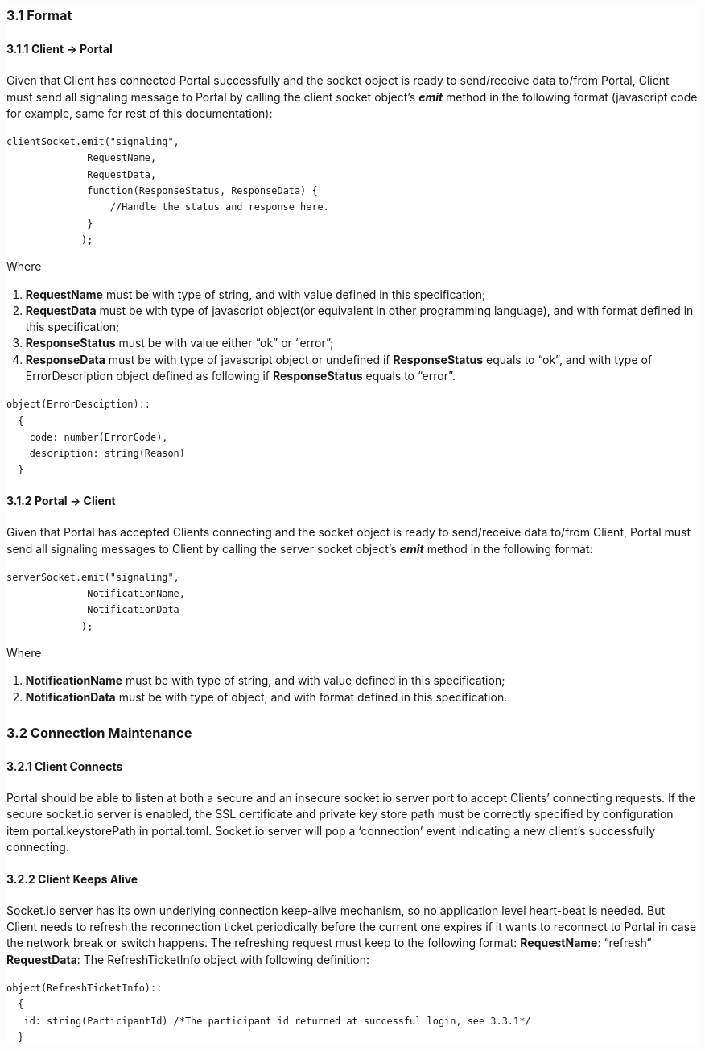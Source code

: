 ### 3.1 Format
#### 3.1.1 Client -> Portal
Given that Client has connected Portal successfully and the socket object is ready to send/receive data to/from Portal, Client must send all signaling message to Portal by calling the client socket object’s ***emit*** method in the following format (javascript code for example, same for rest of this documentation):
```
clientSocket.emit("signaling",
              RequestName,
              RequestData,
              function(ResponseStatus, ResponseData) {
                  //Handle the status and response here.
              }
             );
```
Where
1) **RequestName** must be with type of string, and with value defined in this specification;
2) **RequestData** must be with type of javascript object(or equivalent in other programming language), and with format defined in this specification;
3) **ResponseStatus** must be with value either “ok” or “error”;
4) **ResponseData** must be with type of javascript object or undefined if **ResponseStatus** equals to “ok”, and with type of ErrorDescription object defined as following if **ResponseStatus** equals to “error”.
```
object(ErrorDesciption)::
  {
    code: number(ErrorCode),
    description: string(Reason)
  }
```
#### 3.1.2 Portal -> Client
Given that Portal has accepted Clients connecting and the socket object is ready to send/receive data to/from Client, Portal must send all signaling messages to Client by calling the server socket object’s ***emit*** method in the following format:
```
serverSocket.emit("signaling",
              NotificationName,
              NotificationData
             );
```
Where
1) **NotificationName** must be with type of string, and with value defined in this specification;
2) **NotificationData** must be with type of object, and with format defined in this specification.
### 3.2 Connection Maintenance
#### 3.2.1 Client Connects
Portal should be able to listen at both a secure and an insecure socket.io server port to accept Clients’ connecting requests.  If the secure socket.io server is enabled, the SSL certificate and private key store path must be correctly specified by configuration item portal.keystorePath in portal.toml.
Socket.io server will pop a ‘connection’ event indicating a new client’s successfully connecting.
#### 3.2.2 Client Keeps Alive
Socket.io server has its own underlying connection keep-alive mechanism, so no application level heart-beat is needed. But Client needs to refresh the reconnection ticket periodically before the current one expires if it wants to reconnect to Portal in case the network break or switch happens. The refreshing request must keep to the following format:
**RequestName**:  “refresh”
**RequestData**: The RefreshTicketInfo object with following definition:
```
object(RefreshTicketInfo)::
  {
   id: string(ParticipantId) /*The participant id returned at successful login, see 3.3.1*/
  }
```